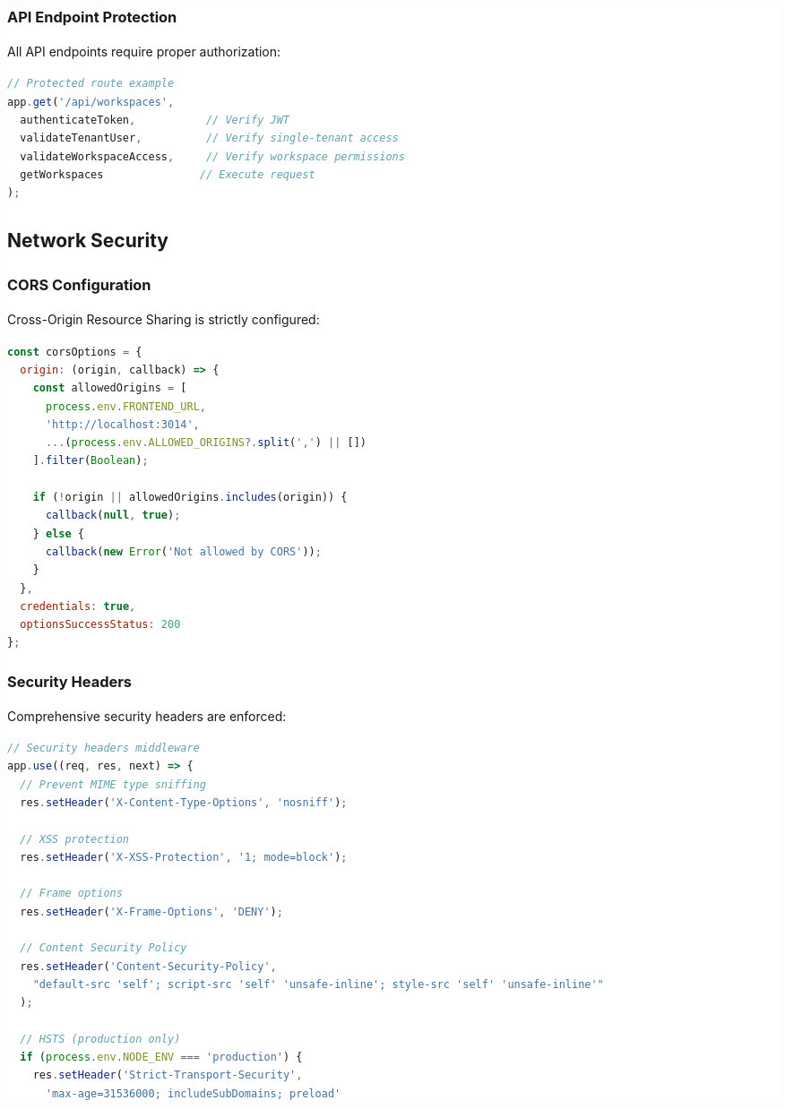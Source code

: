 ### API Endpoint Protection

All API endpoints require proper authorization:

```javascript
// Protected route example
app.get('/api/workspaces', 
  authenticateToken,           // Verify JWT
  validateTenantUser,          // Verify single-tenant access
  validateWorkspaceAccess,     // Verify workspace permissions
  getWorkspaces               // Execute request
);
```

## Network Security

### CORS Configuration

Cross-Origin Resource Sharing is strictly configured:

```javascript
const corsOptions = {
  origin: (origin, callback) => {
    const allowedOrigins = [
      process.env.FRONTEND_URL,
      'http://localhost:3014',
      ...(process.env.ALLOWED_ORIGINS?.split(',') || [])
    ].filter(Boolean);
    
    if (!origin || allowedOrigins.includes(origin)) {
      callback(null, true);
    } else {
      callback(new Error('Not allowed by CORS'));
    }
  },
  credentials: true,
  optionsSuccessStatus: 200
};
```

### Security Headers

Comprehensive security headers are enforced:

```javascript
// Security headers middleware
app.use((req, res, next) => {
  // Prevent MIME type sniffing
  res.setHeader('X-Content-Type-Options', 'nosniff');
  
  // XSS protection
  res.setHeader('X-XSS-Protection', '1; mode=block');
  
  // Frame options
  res.setHeader('X-Frame-Options', 'DENY');
  
  // Content Security Policy
  res.setHeader('Content-Security-Policy', 
    "default-src 'self'; script-src 'self' 'unsafe-inline'; style-src 'self' 'unsafe-inline'"
  );
  
  // HSTS (production only)
  if (process.env.NODE_ENV === 'production') {
    res.setHeader('Strict-Transport-Security', 
      'max-age=31536000; includeSubDomains; preload'
```